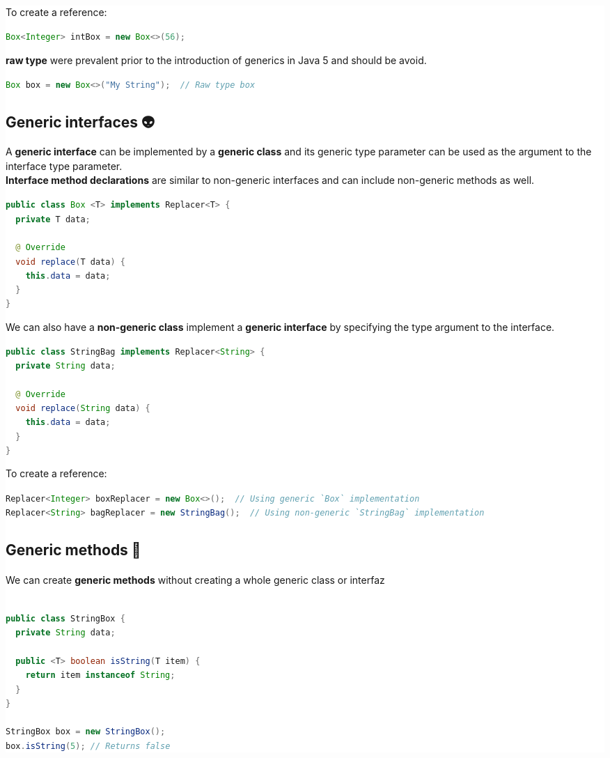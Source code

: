 To create a reference:

```java
Box<Integer> intBox = new Box<>(56);
```
**raw type** were prevalent prior to the introduction of generics in Java 5 and should be avoid.

```java
Box box = new Box<>("My String");  // Raw type box
```

## Generic interfaces 👽

A **generic interface** can be implemented by a **generic class** and its generic type parameter can be used as the argument to the interface type parameter.  
**Interface method declarations** are similar to non-generic interfaces and can include non-generic methods as well.

```java
public class Box <T> implements Replacer<T> {
  private T data;
 
  @ Override
  void replace(T data) {
    this.data = data;
  }
}
```

We can also have a **non-generic class** implement a **generic interface** by specifying the type argument to the interface. 

```java
public class StringBag implements Replacer<String> {
  private String data;
 
  @ Override
  void replace(String data) {
    this.data = data; 
  }
}
```

To create a reference:

```java
Replacer<Integer> boxReplacer = new Box<>();  // Using generic `Box` implementation
Replacer<String> bagReplacer = new StringBag();  // Using non-generic `StringBag` implementation

```

## Generic methods 👾

We can create **generic methods** without creating a whole generic class or interfaz

```java

public class StringBox {
  private String data;
 
  public <T> boolean isString(T item) {
    return item instanceof String;
  }
}
 
StringBox box = new StringBox();
box.isString(5); // Returns false

```
